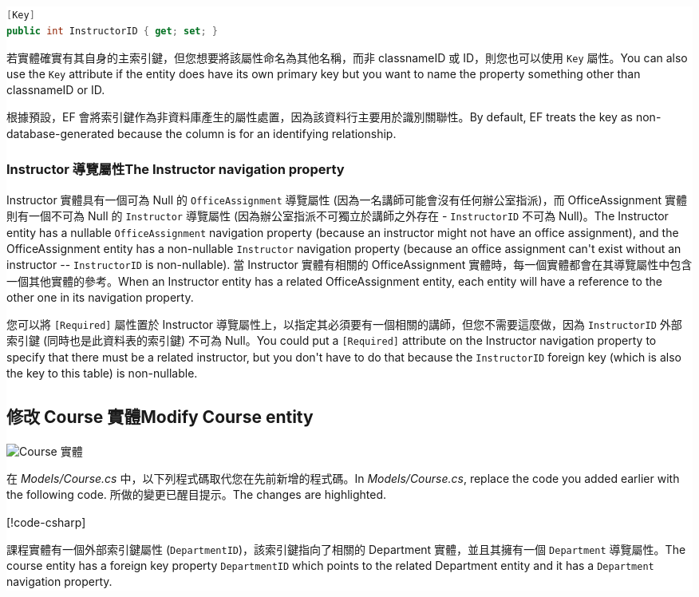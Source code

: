 ```csharp
[Key]
public int InstructorID { get; set; }
```

<span data-ttu-id="edcf0-226">若實體確實有其自身的主索引鍵，但您想要將該屬性命名為其他名稱，而非 classnameID 或 ID，則您也可以使用 `Key` 屬性。</span><span class="sxs-lookup"><span data-stu-id="edcf0-226">You can also use the `Key` attribute if the entity does have its own primary key but you want to name the property something other than classnameID or ID.</span></span>

<span data-ttu-id="edcf0-227">根據預設，EF 會將索引鍵作為非資料庫產生的屬性處置，因為該資料行主要用於識別關聯性。</span><span class="sxs-lookup"><span data-stu-id="edcf0-227">By default, EF treats the key as non-database-generated because the column is for an identifying relationship.</span></span>

### <a name="the-instructor-navigation-property"></a><span data-ttu-id="edcf0-228">Instructor 導覽屬性</span><span class="sxs-lookup"><span data-stu-id="edcf0-228">The Instructor navigation property</span></span>

<span data-ttu-id="edcf0-229">Instructor 實體具有一個可為 Null 的 `OfficeAssignment` 導覽屬性 (因為一名講師可能會沒有任何辦公室指派)，而 OfficeAssignment 實體則有一個不可為 Null 的 `Instructor` 導覽屬性 (因為辦公室指派不可獨立於講師之外存在 - `InstructorID` 不可為 Null)。</span><span class="sxs-lookup"><span data-stu-id="edcf0-229">The Instructor entity has a nullable `OfficeAssignment` navigation property (because an instructor might not have an office assignment), and the OfficeAssignment entity has a non-nullable `Instructor` navigation property (because an office assignment can't exist without an instructor -- `InstructorID` is non-nullable).</span></span> <span data-ttu-id="edcf0-230">當 Instructor 實體有相關的 OfficeAssignment 實體時，每一個實體都會在其導覽屬性中包含一個其他實體的參考。</span><span class="sxs-lookup"><span data-stu-id="edcf0-230">When an Instructor entity has a related OfficeAssignment entity, each entity will have a reference to the other one in its navigation property.</span></span>

<span data-ttu-id="edcf0-231">您可以將 `[Required]` 屬性置於 Instructor 導覽屬性上，以指定其必須要有一個相關的講師，但您不需要這麼做，因為 `InstructorID` 外部索引鍵 (同時也是此資料表的索引鍵) 不可為 Null。</span><span class="sxs-lookup"><span data-stu-id="edcf0-231">You could put a `[Required]` attribute on the Instructor navigation property to specify that there must be a related instructor, but you don't have to do that because the `InstructorID` foreign key (which is also the key to this table) is non-nullable.</span></span>

## <a name="modify-course-entity"></a><span data-ttu-id="edcf0-232">修改 Course 實體</span><span class="sxs-lookup"><span data-stu-id="edcf0-232">Modify Course entity</span></span>

![Course 實體](complex-data-model/_static/course-entity.png)

<span data-ttu-id="edcf0-234">在 *Models/Course.cs* 中，以下列程式碼取代您在先前新增的程式碼。</span><span class="sxs-lookup"><span data-stu-id="edcf0-234">In *Models/Course.cs*, replace the code you added earlier with the following code.</span></span> <span data-ttu-id="edcf0-235">所做的變更已醒目提示。</span><span class="sxs-lookup"><span data-stu-id="edcf0-235">The changes are highlighted.</span></span>

[!code-csharp[](intro/samples/cu/Models/Course.cs?name=snippet_Final&highlight=2,10,13,16,19,21,23)]

<span data-ttu-id="edcf0-236">課程實體有一個外部索引鍵屬性 (`DepartmentID`)，該索引鍵指向了相關的 Department 實體，並且其擁有一個 `Department` 導覽屬性。</span><span class="sxs-lookup"><span data-stu-id="edcf0-236">The course entity has a foreign key property `DepartmentID` which points to the related Department entity and it has a `Department` navigation property.</span></span>
